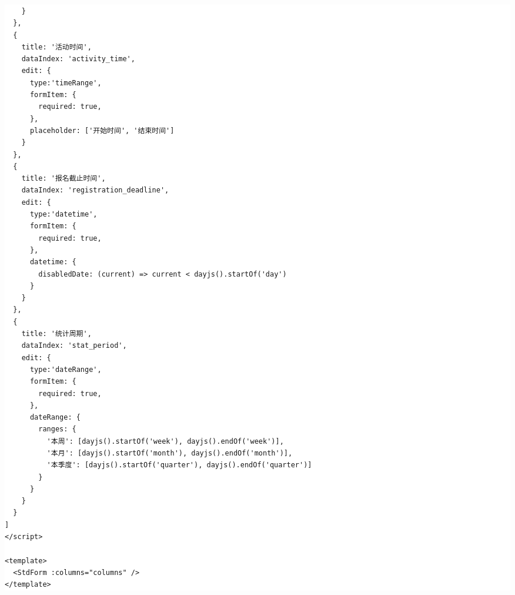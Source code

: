 ```vue
    }
  },
  {
    title: '活动时间',
    dataIndex: 'activity_time',
    edit: {
      type:'timeRange',
      formItem: {
        required: true,
      },
      placeholder: ['开始时间', '结束时间']
    }
  },
  {
    title: '报名截止时间',
    dataIndex: 'registration_deadline',
    edit: {
      type:'datetime',
      formItem: {
        required: true,
      },
      datetime: {
        disabledDate: (current) => current < dayjs().startOf('day')
      }
    }
  },
  {
    title: '统计周期',
    dataIndex: 'stat_period',
    edit: {
      type:'dateRange',
      formItem: {
        required: true,
      },
      dateRange: {
        ranges: {
          '本周': [dayjs().startOf('week'), dayjs().endOf('week')],
          '本月': [dayjs().startOf('month'), dayjs().endOf('month')],
          '本季度': [dayjs().startOf('quarter'), dayjs().endOf('quarter')]
        }
      }
    }
  }
]
</script>

<template>
  <StdForm :columns="columns" />
</template>
```

